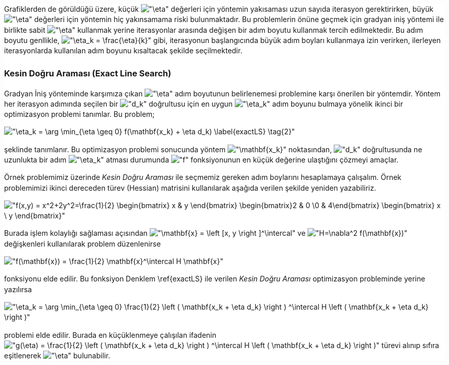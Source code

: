 Grafiklerden de görüldüğü üzere, küçük !["\eta"](https://render.githubusercontent.com/render/math?math=%5ceta) değerleri için yöntemin yakısaması uzun sayıda iterasyon gerektirirken, büyük !["\eta"](https://render.githubusercontent.com/render/math?math=%5ceta) değerleri için yöntemin hiç yakınsamama riski bulunmaktadır. Bu problemlerin önüne geçmek için gradyan iniş yöntemi ile birlikte sabit !["\eta"](https://render.githubusercontent.com/render/math?math=%5ceta) kullanmak yerine iterasyonlar arasında değişen bir adım boyutu kullanmak tercih edilmektedir. Bu adım boyutu genllikle, !["\eta_k = \frac{\eta}{k}"](https://render.githubusercontent.com/render/math?math=%5ceta_k%20%3d%20%5cfrac%7b%5ceta%7d%7bk%7d) gibi, iterasyonun başlangıcında büyük adım boyları kullanmaya izin verirken, ilerleyen iterasyonlarda kullanılan adım boyunu kısaltacak şekilde seçilmektedir.

### Kesin Doğru Araması (Exact Line Search)

Gradyan İniş yönteminde karşımıza çıkan !["\eta"](https://render.githubusercontent.com/render/math?math=%5ceta) adım boyutunun belirlenemesi problemine karşı önerilen bir yöntemdir. Yöntem her iterasyon adımında seçilen bir !["d_k"](https://render.githubusercontent.com/render/math?math=d_k) doğrultusu için en uygun !["\eta_k"](https://render.githubusercontent.com/render/math?math=%5ceta_k) adım boyunu bulmaya yönelik ikinci bir optimizasyon problemi tanımlar. Bu problem;

!["\eta_k = \arg \min_{\eta \geq 0} f(\mathbf{x_k} + \eta d_k) \label{exactLS} \tag{2}"](https://render.githubusercontent.com/render/math?math=%5ceta_k%20%3d%20%5carg%20%5cmin_%7b%5ceta%20%5cgeq%200%7d%20f%28%5cmathbf%7bx_k%7d%20%2b%20%5ceta%20d_k%29%20%5clabel%7bexactLS%7d%20%5ctag%7b2%7d)

şeklinde tanımlanır. Bu optimizasyon problemi sonucunda yöntem !["\mathbf{x_k}"](https://render.githubusercontent.com/render/math?math=%5cmathbf%7bx_k%7d) noktasından, !["d_k"](https://render.githubusercontent.com/render/math?math=d_k) doğrultusunda ne uzunlukta bir adım !["\eta_k"](https://render.githubusercontent.com/render/math?math=%5ceta_k) atması durumunda !["f"](https://render.githubusercontent.com/render/math?math=f) fonksiyonunun en küçük değerine ulaştığını çözmeyi amaçlar.

Örnek problemimiz üzerinde *Kesin Doğru Araması* ile seçmemiz gereken adım boylarını hesaplamaya çalışalım. Örnek problemimizi ikinci dereceden türev (Hessian) matrisini kullanılarak aşağıda verilen şekilde yeniden yazabiliriz.

!["f(x,y) = x^2+2y^2=\frac{1}{2} \begin{bmatrix} x & y \end{bmatrix} \begin{bmatrix}2 & 0 \\0 & 4\end{bmatrix} \begin{bmatrix} x \\ y \end{bmatrix}"](https://render.githubusercontent.com/render/math?math=f%28x%2cy%29%20%3d%20x%5e2%2b2y%5e2%3d%5cfrac%7b1%7d%7b2%7d%20%5cbegin%7bbmatrix%7d%20x%20%26%20y%20%5cend%7bbmatrix%7d%20%5cbegin%7bbmatrix%7d2%20%26%200%20%5c%5c0%20%26%204%5cend%7bbmatrix%7d%20%5cbegin%7bbmatrix%7d%20x%20%5c%5c%20y%20%5cend%7bbmatrix%7d)

Burada işlem kolaylığı sağlaması açısından !["\mathbf{x} = \left [x, y \right ]^\intercal"](https://render.githubusercontent.com/render/math?math=%5cmathbf%7bx%7d%20%3d%20%5cleft%20%5bx%2c%20y%20%5cright%20%5d%5e%5cintercal) ve !["H=\nabla^2 f(\mathbf{x})"](https://render.githubusercontent.com/render/math?math=H%3d%5cnabla%5e2%20f%28%5cmathbf%7bx%7d%29) değişkenleri kullanılarak problem düzenlenirse

!["f(\mathbf{x}) = \frac{1}{2} \mathbf{x}^\intercal H \mathbf{x}"](https://render.githubusercontent.com/render/math?math=f%28%5cmathbf%7bx%7d%29%20%3d%20%5cfrac%7b1%7d%7b2%7d%20%5cmathbf%7bx%7d%5e%5cintercal%20H%20%5cmathbf%7bx%7d)

fonksiyonu elde edilir. Bu fonksiyon Denklem \ref{exactLS} ile verilen *Kesin Doğru Araması* optimizasyon probleminde yerine yazılırsa

!["\eta_k = \arg \min_{\eta \geq 0} \frac{1}{2} \left ( \mathbf{x_k + \eta d_k} \right ) ^\intercal H \left ( \mathbf{x_k + \eta d_k} \right )"](https://render.githubusercontent.com/render/math?math=%5ceta_k%20%3d%20%5carg%20%5cmin_%7b%5ceta%20%5cgeq%200%7d%20%5cfrac%7b1%7d%7b2%7d%20%5cleft%20%28%20%5cmathbf%7bx_k%20%2b%20%5ceta%20d_k%7d%20%5cright%20%29%20%5e%5cintercal%20H%20%5cleft%20%28%20%5cmathbf%7bx_k%20%2b%20%5ceta%20d_k%7d%20%5cright%20%29)

problemi elde edilir. Burada en küçüklenmeye çalışılan ifadenin !["g(\eta) = \frac{1}{2} \left ( \mathbf{x_k + \eta d_k} \right ) ^\intercal H \left ( \mathbf{x_k + \eta d_k} \right )"](https://render.githubusercontent.com/render/math?math=g%28%5ceta%29%20%3d%20%5cfrac%7b1%7d%7b2%7d%20%5cleft%20%28%20%5cmathbf%7bx_k%20%2b%20%5ceta%20d_k%7d%20%5cright%20%29%20%5e%5cintercal%20H%20%5cleft%20%28%20%5cmathbf%7bx_k%20%2b%20%5ceta%20d_k%7d%20%5cright%20%29) türevi alınıp sıfıra eşitlenerek !["\eta"](https://render.githubusercontent.com/render/math?math=%5ceta) bulunabilir.


[RESOURCES]: # (List of the resources used by the blog post)
[gradient_descent_eta1]: /assets/post_resources/optimization_using_gradient_methods/gradient_descent_eta_0.05_iter_124.png
[gradient_descent_eta2]: /assets/post_resources/optimization_using_gradient_methods/gradient_descent_eta_0.15_iter_38.png
[gradient_descent_eta3]: /assets/post_resources/optimization_using_gradient_methods/gradient_descent_eta_0.25_iter_20.png
[gradient_descent_eta4]: /assets/post_resources/optimization_using_gradient_methods/gradient_descent_eta_0.35_iter_16.png
[gradient_descent_eta5]: /assets/post_resources/optimization_using_gradient_methods/gradient_descent_eta_0.45_iter_62.png
[gradient_descent_els]: /assets/post_resources/optimization_using_gradient_methods/exact_line_search_exact_line_search_iter_12.png